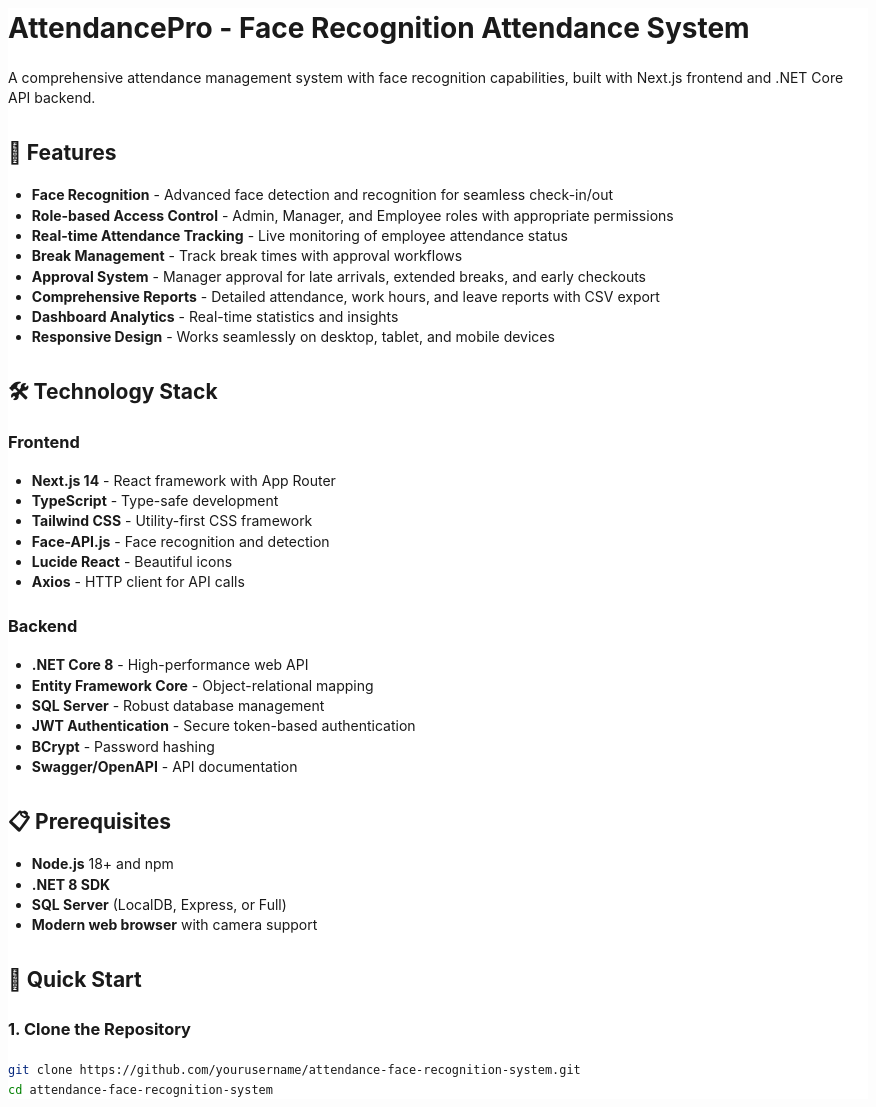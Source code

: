 # AttendancePro - Face Recognition Attendance System

A comprehensive attendance management system with face recognition capabilities, built with Next.js frontend and .NET Core API backend.

## 🚀 Features

- **Face Recognition** - Advanced face detection and recognition for seamless check-in/out
- **Role-based Access Control** - Admin, Manager, and Employee roles with appropriate permissions
- **Real-time Attendance Tracking** - Live monitoring of employee attendance status
- **Break Management** - Track break times with approval workflows
- **Approval System** - Manager approval for late arrivals, extended breaks, and early checkouts
- **Comprehensive Reports** - Detailed attendance, work hours, and leave reports with CSV export
- **Dashboard Analytics** - Real-time statistics and insights
- **Responsive Design** - Works seamlessly on desktop, tablet, and mobile devices

## 🛠️ Technology Stack

### Frontend
- **Next.js 14** - React framework with App Router
- **TypeScript** - Type-safe development
- **Tailwind CSS** - Utility-first CSS framework
- **Face-API.js** - Face recognition and detection
- **Lucide React** - Beautiful icons
- **Axios** - HTTP client for API calls

### Backend
- **.NET Core 8** - High-performance web API
- **Entity Framework Core** - Object-relational mapping
- **SQL Server** - Robust database management
- **JWT Authentication** - Secure token-based authentication
- **BCrypt** - Password hashing
- **Swagger/OpenAPI** - API documentation

## 📋 Prerequisites

- **Node.js** 18+ and npm
- **.NET 8 SDK**
- **SQL Server** (LocalDB, Express, or Full)
- **Modern web browser** with camera support

## 🚀 Quick Start

### 1. Clone the Repository
```bash
git clone https://github.com/yourusername/attendance-face-recognition-system.git
cd attendance-face-recognition-system
```
